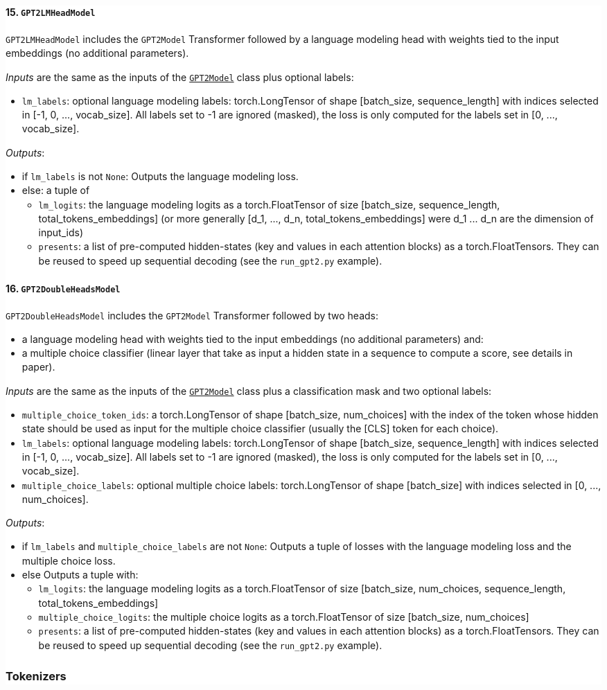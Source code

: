#### 15. `GPT2LMHeadModel`

`GPT2LMHeadModel` includes the `GPT2Model` Transformer followed by a language modeling head with weights tied to the input embeddings (no additional parameters).

*Inputs* are the same as the inputs of the [`GPT2Model`](#-14.-`GPT2Model`) class plus optional labels:
- `lm_labels`: optional language modeling labels: torch.LongTensor of shape [batch_size, sequence_length] with indices selected in [-1, 0, ..., vocab_size]. All labels set to -1 are ignored (masked), the loss is only computed for the labels set in [0, ..., vocab_size].

*Outputs*:
- if `lm_labels` is not `None`:
  Outputs the language modeling loss.
- else: a tuple of
  - `lm_logits`: the language modeling logits as a torch.FloatTensor of size [batch_size, sequence_length, total_tokens_embeddings] (or more generally [d_1, ..., d_n, total_tokens_embeddings] were d_1 ... d_n are the dimension of input_ids)
  - `presents`: a list of pre-computed hidden-states (key and values in each attention blocks) as a torch.FloatTensors. They can be reused to speed up sequential decoding (see the `run_gpt2.py` example).

#### 16. `GPT2DoubleHeadsModel`

`GPT2DoubleHeadsModel` includes the `GPT2Model` Transformer followed by two heads:
- a language modeling head with weights tied to the input embeddings (no additional parameters) and:
- a multiple choice classifier (linear layer that take as input a hidden state in a sequence to compute a score, see details in paper).

*Inputs* are the same as the inputs of the [`GPT2Model`](#-14.-`GPT2Model`) class plus a classification mask and two optional labels:
- `multiple_choice_token_ids`: a torch.LongTensor of shape [batch_size, num_choices] with the index of the token whose hidden state should be used as input for the multiple choice classifier (usually the [CLS] token for each choice).
- `lm_labels`: optional language modeling labels: torch.LongTensor of shape [batch_size, sequence_length] with indices selected in [-1, 0, ..., vocab_size]. All labels set to -1 are ignored (masked), the loss is only computed for the labels set in [0, ..., vocab_size].
- `multiple_choice_labels`: optional multiple choice labels: torch.LongTensor of shape [batch_size] with indices selected in [0, ..., num_choices].

*Outputs*:
- if `lm_labels` and `multiple_choice_labels` are not `None`:
  Outputs a tuple of losses with the language modeling loss and the multiple choice loss.
- else Outputs a tuple with:
  - `lm_logits`: the language modeling logits as a torch.FloatTensor of size [batch_size, num_choices, sequence_length, total_tokens_embeddings]
  - `multiple_choice_logits`: the multiple choice logits as a torch.FloatTensor of size [batch_size, num_choices]
  - `presents`: a list of pre-computed hidden-states (key and values in each attention blocks) as a torch.FloatTensors. They can be reused to speed up sequential decoding (see the `run_gpt2.py` example).

### Tokenizers

